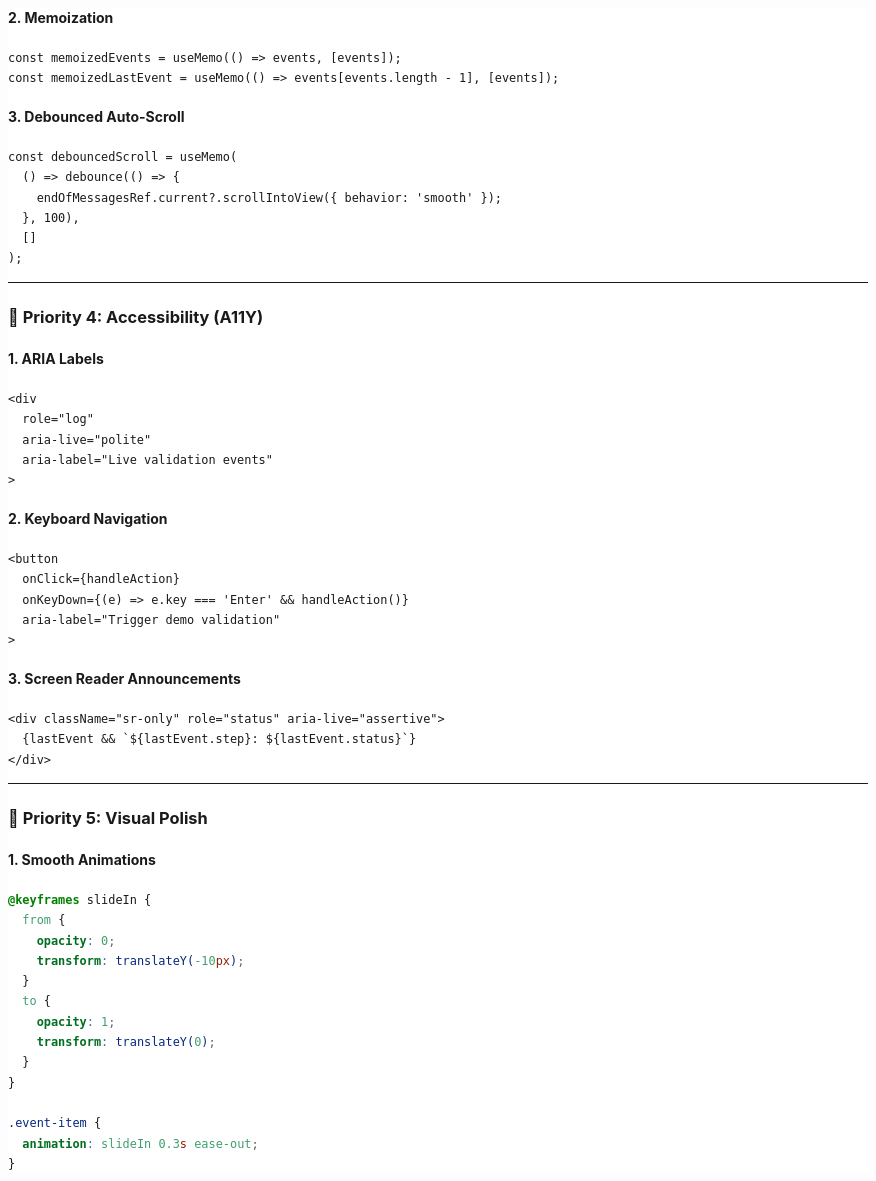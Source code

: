 #### **2. Memoization**
```tsx
const memoizedEvents = useMemo(() => events, [events]);
const memoizedLastEvent = useMemo(() => events[events.length - 1], [events]);
```

#### **3. Debounced Auto-Scroll**
```tsx
const debouncedScroll = useMemo(
  () => debounce(() => {
    endOfMessagesRef.current?.scrollIntoView({ behavior: 'smooth' });
  }, 100),
  []
);
```

---

### 🎯 **Priority 4: Accessibility (A11Y)**

#### **1. ARIA Labels**
```tsx
<div 
  role="log" 
  aria-live="polite" 
  aria-label="Live validation events"
>
```

#### **2. Keyboard Navigation**
```tsx
<button
  onClick={handleAction}
  onKeyDown={(e) => e.key === 'Enter' && handleAction()}
  aria-label="Trigger demo validation"
>
```

#### **3. Screen Reader Announcements**
```tsx
<div className="sr-only" role="status" aria-live="assertive">
  {lastEvent && `${lastEvent.step}: ${lastEvent.status}`}
</div>
```

---

### 🎯 **Priority 5: Visual Polish**

#### **1. Smooth Animations**
```css
@keyframes slideIn {
  from {
    opacity: 0;
    transform: translateY(-10px);
  }
  to {
    opacity: 1;
    transform: translateY(0);
  }
}

.event-item {
  animation: slideIn 0.3s ease-out;
}
```